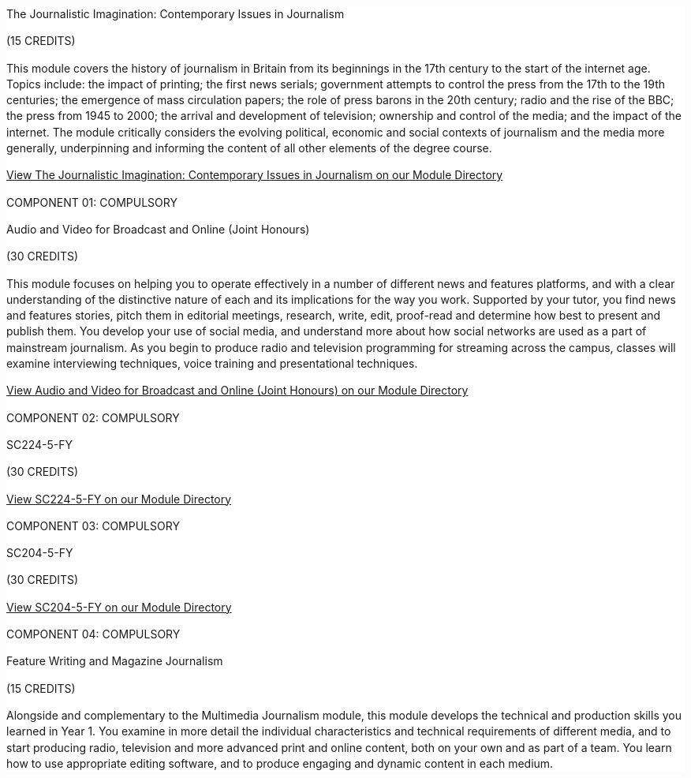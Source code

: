 The Journalistic Imagination: Contemporary Issues in Journalism

(15 CREDITS)

This module covers the history of journalism in Britain from its beginnings in the 17th century to the start of the internet age. Topics include: the impact of printing; the first news serials; government attempts to control the press from the 17th to the 19th centuries; the emergence of mass circulation papers; the role of press barons in the 20th century; radio and the rise of the BBC; the press from 1945 to 2000; the arrival and development of television; ownership and control of the media; and the impact of the internet. The module critically considers the evolving political, economic and social contexts of journalism and the media more generally, underpinning and informing the content of all other elements of the degree course.

[View The Journalistic Imagination: Contemporary Issues in Journalism on our Module Directory](https://www1.essex.ac.uk/modules/Default.aspx?coursecode=LT138&year=25)

COMPONENT 01: COMPULSORY

Audio and Video for Broadcast and Online (Joint Honours)

(30 CREDITS)

This module focuses on helping you to operate effectively in a number of different news and features platforms, and with a clear understanding of the distinctive nature of each and its implications for the way you work. Supported by your tutor, you find news and features stories, pitch them in editorial meetings, research, write, edit, proof-read and determine how best to present and publish them. You develop your use of social media, and understand more about how social networks are used as a part of mainstream journalism. As you begin to produce radio and television programming for streaming across the campus, classes will examine interviewing techniques, voice training and presentational techniques.

[View Audio and Video for Broadcast and Online (Joint Honours) on our Module Directory](https://www1.essex.ac.uk/modules/Default.aspx?coursecode=LT231&year=25)

COMPONENT 02: COMPULSORY

SC224-5-FY

(30 CREDITS)

[View SC224-5-FY on our Module Directory](https://www1.essex.ac.uk/modules/Default.aspx?coursecode=SC224&year=25)

COMPONENT 03: COMPULSORY

SC204-5-FY

(30 CREDITS)

[View SC204-5-FY on our Module Directory](https://www1.essex.ac.uk/modules/Default.aspx?coursecode=SC204&year=25)

COMPONENT 04: COMPULSORY

Feature Writing and Magazine Journalism

(15 CREDITS)

Alongside and complementary to the Multimedia Journalism module, this module develops the technical and production skills you learned in Year 1. You examine in more detail the individual characteristics and technical requirements of different media, and to start producing radio, television and more advanced print and online content, both on your own and as part of a team. You learn how to use appropriate editing software, and to produce engaging and dynamic content in each medium.
